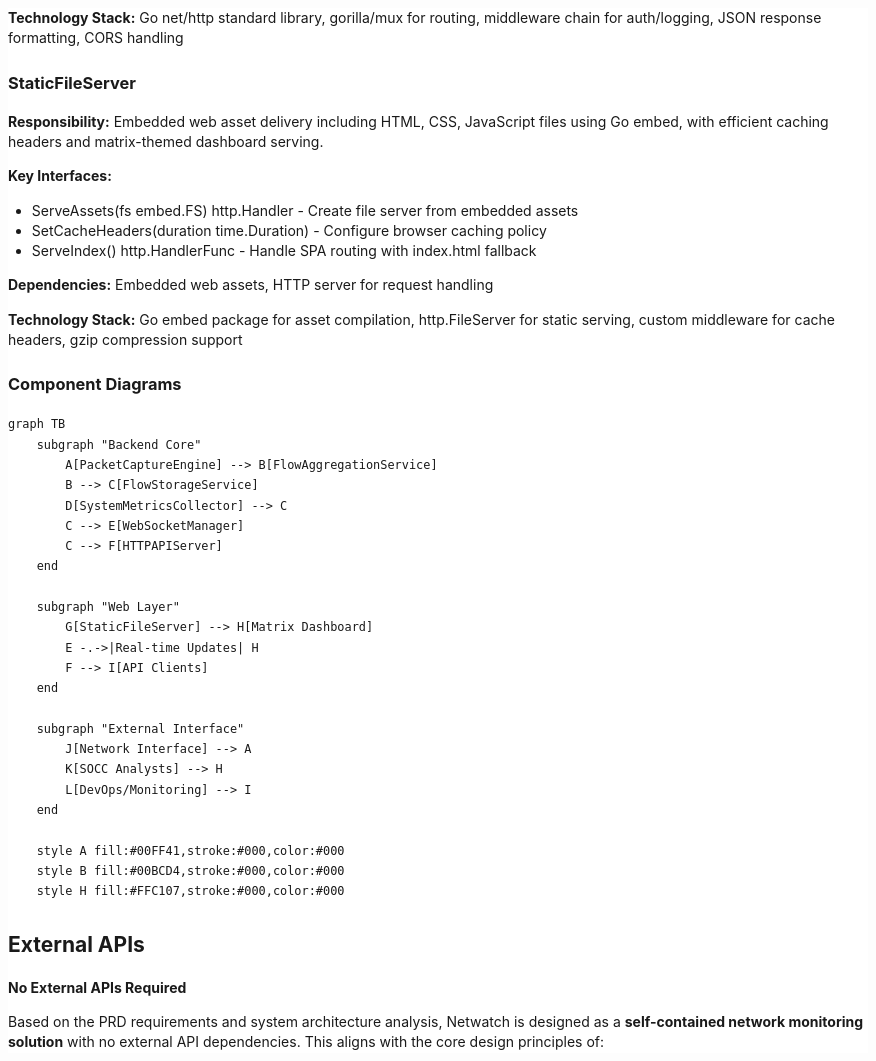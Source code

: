 **Technology Stack:** Go net/http standard library, gorilla/mux for routing, middleware chain for auth/logging, JSON response formatting, CORS handling

### StaticFileServer

**Responsibility:** Embedded web asset delivery including HTML, CSS, JavaScript files using Go embed, with efficient caching headers and matrix-themed dashboard serving.

**Key Interfaces:**
- ServeAssets(fs embed.FS) http.Handler - Create file server from embedded assets
- SetCacheHeaders(duration time.Duration) - Configure browser caching policy
- ServeIndex() http.HandlerFunc - Handle SPA routing with index.html fallback

**Dependencies:** Embedded web assets, HTTP server for request handling

**Technology Stack:** Go embed package for asset compilation, http.FileServer for static serving, custom middleware for cache headers, gzip compression support

### Component Diagrams

```mermaid
graph TB
    subgraph "Backend Core"
        A[PacketCaptureEngine] --> B[FlowAggregationService]
        B --> C[FlowStorageService]
        D[SystemMetricsCollector] --> C
        C --> E[WebSocketManager]
        C --> F[HTTPAPIServer]
    end
    
    subgraph "Web Layer"
        G[StaticFileServer] --> H[Matrix Dashboard]
        E -.->|Real-time Updates| H
        F --> I[API Clients]
    end
    
    subgraph "External Interface"
        J[Network Interface] --> A
        K[SOCC Analysts] --> H
        L[DevOps/Monitoring] --> I
    end
    
    style A fill:#00FF41,stroke:#000,color:#000
    style B fill:#00BCD4,stroke:#000,color:#000
    style H fill:#FFC107,stroke:#000,color:#000
```

## External APIs

**No External APIs Required**

Based on the PRD requirements and system architecture analysis, Netwatch is designed as a **self-contained network monitoring solution** with no external API dependencies. This aligns with the core design principles of:
